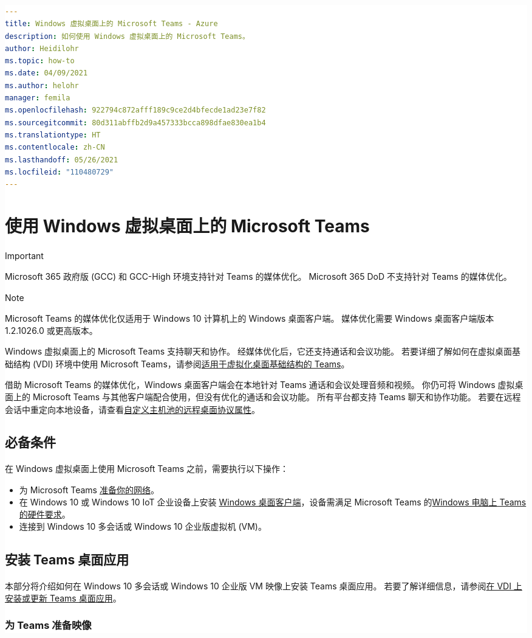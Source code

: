 ```yaml
---
title: Windows 虚拟桌面上的 Microsoft Teams - Azure
description: 如何使用 Windows 虚拟桌面上的 Microsoft Teams。
author: Heidilohr
ms.topic: how-to
ms.date: 04/09/2021
ms.author: helohr
manager: femila
ms.openlocfilehash: 922794c872afff189c9ce2d4bfecde1ad23e7f82
ms.sourcegitcommit: 80d311abffb2d9a457333bcca898dfae830ea1b4
ms.translationtype: HT
ms.contentlocale: zh-CN
ms.lasthandoff: 05/26/2021
ms.locfileid: "110480729"
---
```

# <a name="use-microsoft-teams-on-windows-virtual-desktop"></a>使用 Windows 虚拟桌面上的 Microsoft Teams

>[!IMPORTANT]
>Microsoft 365 政府版 (GCC) 和 GCC-High 环境支持针对 Teams 的媒体优化。 Microsoft 365 DoD 不支持针对 Teams 的媒体优化。

>[!NOTE]
>Microsoft Teams 的媒体优化仅适用于 Windows 10 计算机上的 Windows 桌面客户端。 媒体优化需要 Windows 桌面客户端版本 1.2.1026.0 或更高版本。

Windows 虚拟桌面上的 Microsoft Teams 支持聊天和协作。 经媒体优化后，它还支持通话和会议功能。 若要详细了解如何在虚拟桌面基础结构 (VDI) 环境中使用 Microsoft Teams，请参阅[适用于虚拟化桌面基础结构的 Teams](/microsoftteams/teams-for-vdi/)。

借助 Microsoft Teams 的媒体优化，Windows 桌面客户端会在本地针对 Teams 通话和会议处理音频和视频。 你仍可将 Windows 虚拟桌面上的 Microsoft Teams 与其他客户端配合使用，但没有优化的通话和会议功能。 所有平台都支持 Teams 聊天和协作功能。 若要在远程会话中重定向本地设备，请查看[自定义主机池的远程桌面协议属性](#customize-remote-desktop-protocol-properties-for-a-host-pool)。

## <a name="prerequisites"></a>必备条件

在 Windows 虚拟桌面上使用 Microsoft Teams 之前，需要执行以下操作：

- 为 Microsoft Teams [准备你的网络](/microsoftteams/prepare-network/)。
- 在 Windows 10 或 Windows 10 IoT 企业设备上安装 [Windows 桌面客户端](connect-windows-7-10.md)，设备需满足 Microsoft Teams 的[Windows 电脑上 Teams 的硬件要求](/microsoftteams/hardware-requirements-for-the-teams-app#hardware-requirements-for-teams-on-a-windows-pc/)。
- 连接到 Windows 10 多会话或 Windows 10 企业版虚拟机 (VM)。

## <a name="install-the-teams-desktop-app"></a>安装 Teams 桌面应用

本部分将介绍如何在 Windows 10 多会话或 Windows 10 企业版 VM 映像上安装 Teams 桌面应用。 若要了解详细信息，请参阅[在 VDI 上安装或更新 Teams 桌面应用](/microsoftteams/teams-for-vdi#install-or-update-the-teams-desktop-app-on-vdi)。

### <a name="prepare-your-image-for-teams"></a>为 Teams 准备映像
